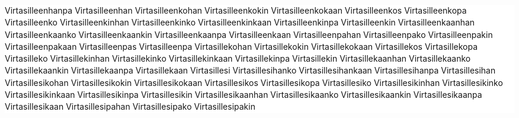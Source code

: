 Virtasilleenhanpa
Virtasilleenhan
Virtasilleenkohan
Virtasilleenkokin
Virtasilleenkokaan
Virtasilleenkos
Virtasilleenkopa
Virtasilleenko
Virtasilleenkinhan
Virtasilleenkinko
Virtasilleenkinkaan
Virtasilleenkinpa
Virtasilleenkin
Virtasilleenkaanhan
Virtasilleenkaanko
Virtasilleenkaankin
Virtasilleenkaanpa
Virtasilleenkaan
Virtasilleenpahan
Virtasilleenpako
Virtasilleenpakin
Virtasilleenpakaan
Virtasilleenpas
Virtasilleenpa
Virtasillekohan
Virtasillekokin
Virtasillekokaan
Virtasillekos
Virtasillekopa
Virtasilleko
Virtasillekinhan
Virtasillekinko
Virtasillekinkaan
Virtasillekinpa
Virtasillekin
Virtasillekaanhan
Virtasillekaanko
Virtasillekaankin
Virtasillekaanpa
Virtasillekaan
Virtasillesi
Virtasillesihanko
Virtasillesihankaan
Virtasillesihanpa
Virtasillesihan
Virtasillesikohan
Virtasillesikokin
Virtasillesikokaan
Virtasillesikos
Virtasillesikopa
Virtasillesiko
Virtasillesikinhan
Virtasillesikinko
Virtasillesikinkaan
Virtasillesikinpa
Virtasillesikin
Virtasillesikaanhan
Virtasillesikaanko
Virtasillesikaankin
Virtasillesikaanpa
Virtasillesikaan
Virtasillesipahan
Virtasillesipako
Virtasillesipakin